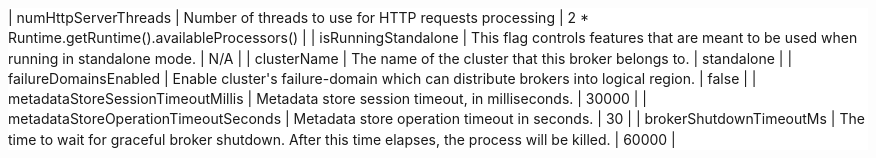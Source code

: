 | numHttpServerThreads                                          | Number of threads to use for HTTP requests processing                                                                                                                                                                                                                                                                                                                                                                                                                                             | 2 \* Runtime.getRuntime().availableProcessors()                                                                                                                                                                          |
| isRunningStandalone                                           | This flag controls features that are meant to be used when running in standalone mode.                                                                                                                                                                                                                                                                                                                                                                                                            | N/A                                                                                                                                                                                                                      |
| clusterName                                                   | The name of the cluster that this broker belongs to.                                                                                                                                                                                                                                                                                                                                                                                                                                              | standalone                                                                                                                                                                                                               |
| failureDomainsEnabled                                         | Enable cluster's failure-domain which can distribute brokers into logical region.                                                                                                                                                                                                                                                                                                                                                                                                                 | false                                                                                                                                                                                                                    |
| metadataStoreSessionTimeoutMillis                             | Metadata store session timeout, in milliseconds.                                                                                                                                                                                                                                                                                                                                                                                                                                                  | 30000                                                                                                                                                                                                                    |
| metadataStoreOperationTimeoutSeconds                          | Metadata store operation timeout in seconds.                                                                                                                                                                                                                                                                                                                                                                                                                                                      | 30                                                                                                                                                                                                                       |
| brokerShutdownTimeoutMs                                       | The time to wait for graceful broker shutdown. After this time elapses, the process will be killed.                                                                                                                                                                                                                                                                                                                                                                                               | 60000                                                                                                                                                                                                                    |
